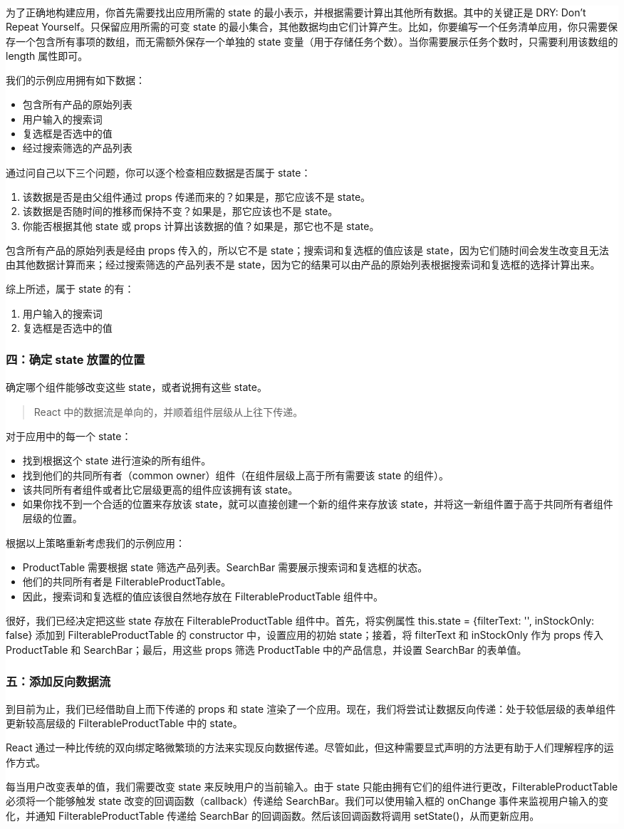 为了正确地构建应用，你首先需要找出应用所需的 state 的最小表示，并根据需要计算出其他所有数据。其中的关键正是 DRY: Don’t Repeat Yourself。只保留应用所需的可变 state 的最小集合，其他数据均由它们计算产生。比如，你要编写一个任务清单应用，你只需要保存一个包含所有事项的数组，而无需额外保存一个单独的 state 变量（用于存储任务个数）。当你需要展示任务个数时，只需要利用该数组的 length 属性即可。

我们的示例应用拥有如下数据：

- 包含所有产品的原始列表
- 用户输入的搜索词
- 复选框是否选中的值
- 经过搜索筛选的产品列表

通过问自己以下三个问题，你可以逐个检查相应数据是否属于 state：

1. 该数据是否是由父组件通过 props 传递而来的？如果是，那它应该不是 state。
2. 该数据是否随时间的推移而保持不变？如果是，那它应该也不是 state。
3. 你能否根据其他 state 或 props 计算出该数据的值？如果是，那它也不是 state。

包含所有产品的原始列表是经由 props 传入的，所以它不是 state；搜索词和复选框的值应该是 state，因为它们随时间会发生改变且无法由其他数据计算而来；经过搜索筛选的产品列表不是 state，因为它的结果可以由产品的原始列表根据搜索词和复选框的选择计算出来。

综上所述，属于 state 的有：

1. 用户输入的搜索词
2. 复选框是否选中的值

### 四：确定 state 放置的位置
确定哪个组件能够改变这些 state，或者说拥有这些 state。
> React 中的数据流是单向的，并顺着组件层级从上往下传递。

对于应用中的每一个 state：

- 找到根据这个 state 进行渲染的所有组件。
- 找到他们的共同所有者（common owner）组件（在组件层级上高于所有需要该 state 的组件）。
- 该共同所有者组件或者比它层级更高的组件应该拥有该 state。
- 如果你找不到一个合适的位置来存放该 state，就可以直接创建一个新的组件来存放该 state，并将这一新组件置于高于共同所有者组件层级的位置。

根据以上策略重新考虑我们的示例应用：

- ProductTable 需要根据 state 筛选产品列表。SearchBar 需要展示搜索词和复选框的状态。
- 他们的共同所有者是 FilterableProductTable。
- 因此，搜索词和复选框的值应该很自然地存放在 FilterableProductTable 组件中。

很好，我们已经决定把这些 state 存放在 FilterableProductTable 组件中。首先，将实例属性 this.state = {filterText: '', inStockOnly: false} 添加到 FilterableProductTable 的 constructor 中，设置应用的初始 state；接着，将 filterText 和 inStockOnly 作为 props 传入 ProductTable 和 SearchBar；最后，用这些 props 筛选 ProductTable 中的产品信息，并设置 SearchBar 的表单值。

### 五：添加反向数据流
到目前为止，我们已经借助自上而下传递的 props 和 state 渲染了一个应用。现在，我们将尝试让数据反向传递：处于较低层级的表单组件更新较高层级的 FilterableProductTable 中的 state。

React 通过一种比传统的双向绑定略微繁琐的方法来实现反向数据传递。尽管如此，但这种需要显式声明的方法更有助于人们理解程序的运作方式。

每当用户改变表单的值，我们需要改变 state 来反映用户的当前输入。由于 state 只能由拥有它们的组件进行更改，FilterableProductTable 必须将一个能够触发 state 改变的回调函数（callback）传递给 SearchBar。我们可以使用输入框的 onChange 事件来监视用户输入的变化，并通知 FilterableProductTable 传递给 SearchBar 的回调函数。然后该回调函数将调用 setState()，从而更新应用。
